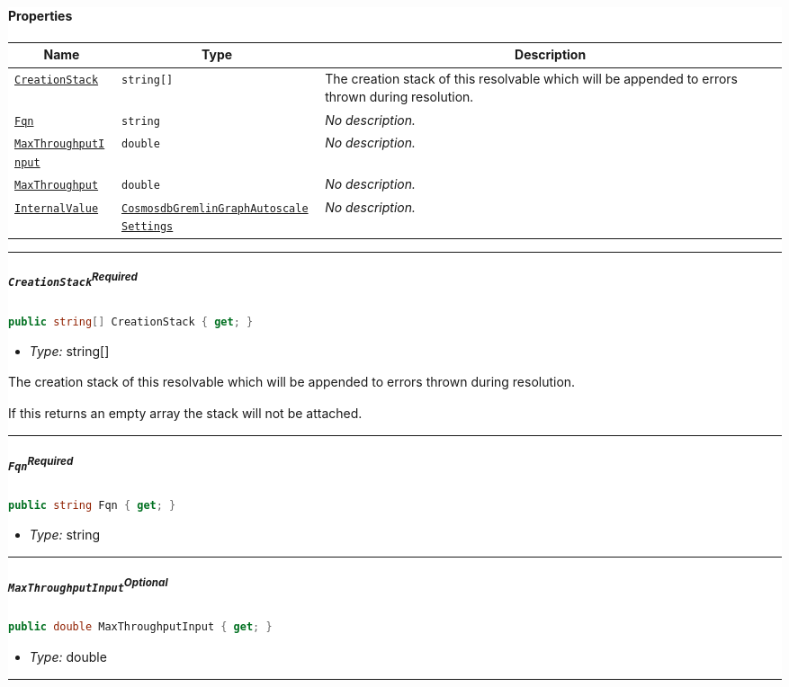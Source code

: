 
#### Properties <a name="Properties" id="Properties"></a>

| **Name** | **Type** | **Description** |
| --- | --- | --- |
| <code><a href="#@cdktf/provider-azurerm.cosmosdbGremlinGraph.CosmosdbGremlinGraphAutoscaleSettingsOutputReference.property.creationStack">CreationStack</a></code> | <code>string[]</code> | The creation stack of this resolvable which will be appended to errors thrown during resolution. |
| <code><a href="#@cdktf/provider-azurerm.cosmosdbGremlinGraph.CosmosdbGremlinGraphAutoscaleSettingsOutputReference.property.fqn">Fqn</a></code> | <code>string</code> | *No description.* |
| <code><a href="#@cdktf/provider-azurerm.cosmosdbGremlinGraph.CosmosdbGremlinGraphAutoscaleSettingsOutputReference.property.maxThroughputInput">MaxThroughputInput</a></code> | <code>double</code> | *No description.* |
| <code><a href="#@cdktf/provider-azurerm.cosmosdbGremlinGraph.CosmosdbGremlinGraphAutoscaleSettingsOutputReference.property.maxThroughput">MaxThroughput</a></code> | <code>double</code> | *No description.* |
| <code><a href="#@cdktf/provider-azurerm.cosmosdbGremlinGraph.CosmosdbGremlinGraphAutoscaleSettingsOutputReference.property.internalValue">InternalValue</a></code> | <code><a href="#@cdktf/provider-azurerm.cosmosdbGremlinGraph.CosmosdbGremlinGraphAutoscaleSettings">CosmosdbGremlinGraphAutoscaleSettings</a></code> | *No description.* |

---

##### `CreationStack`<sup>Required</sup> <a name="CreationStack" id="@cdktf/provider-azurerm.cosmosdbGremlinGraph.CosmosdbGremlinGraphAutoscaleSettingsOutputReference.property.creationStack"></a>

```csharp
public string[] CreationStack { get; }
```

- *Type:* string[]

The creation stack of this resolvable which will be appended to errors thrown during resolution.

If this returns an empty array the stack will not be attached.

---

##### `Fqn`<sup>Required</sup> <a name="Fqn" id="@cdktf/provider-azurerm.cosmosdbGremlinGraph.CosmosdbGremlinGraphAutoscaleSettingsOutputReference.property.fqn"></a>

```csharp
public string Fqn { get; }
```

- *Type:* string

---

##### `MaxThroughputInput`<sup>Optional</sup> <a name="MaxThroughputInput" id="@cdktf/provider-azurerm.cosmosdbGremlinGraph.CosmosdbGremlinGraphAutoscaleSettingsOutputReference.property.maxThroughputInput"></a>

```csharp
public double MaxThroughputInput { get; }
```

- *Type:* double

---
